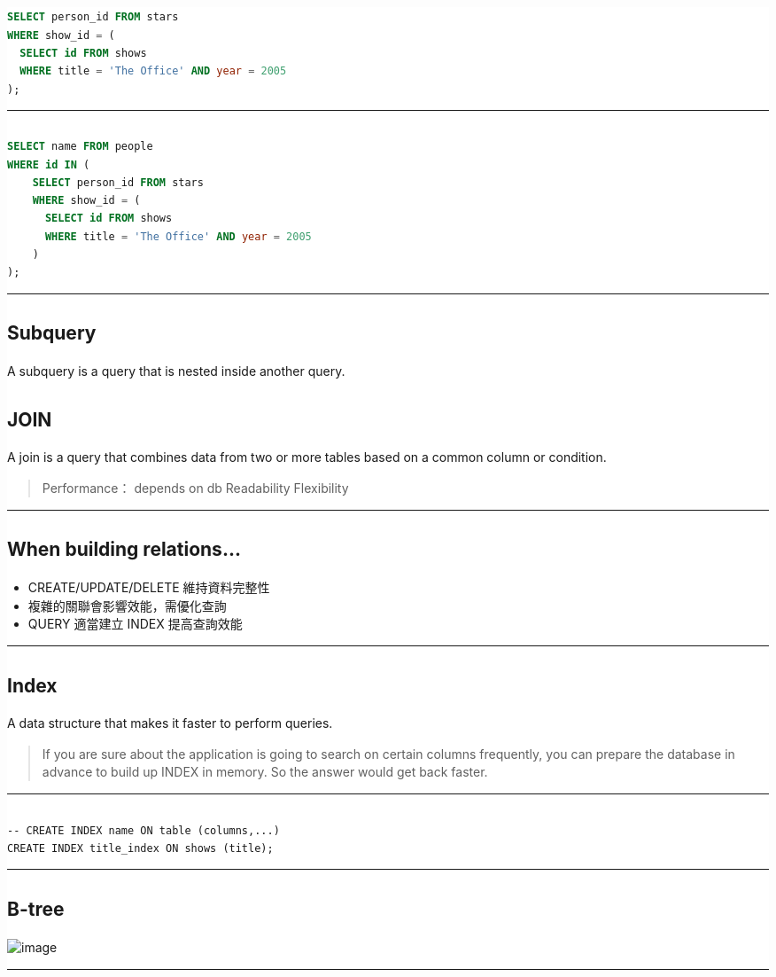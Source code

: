 ##
```SQL
SELECT person_id FROM stars
WHERE show_id = (
  SELECT id FROM shows
  WHERE title = 'The Office' AND year = 2005
);
```
---
##
```SQL
SELECT name FROM people
WHERE id IN (
    SELECT person_id FROM stars
    WHERE show_id = (
      SELECT id FROM shows
      WHERE title = 'The Office' AND year = 2005
    )
);
```
---
## Subquery
A subquery is a query that is nested inside another query.
## JOIN 
A join is a query that combines data from two or more tables based on a common column or condition.

> Performance： depends on db 
> Readability
> Flexibility

---
## When building relations...

- CREATE/UPDATE/DELETE 維持資料完整性
- 複雜的關聯會影響效能，需優化查詢
- QUERY 適當建立 INDEX 提高查詢效能


---
## **Index**
  A data structure that makes it faster to perform queries.

  > If you are sure about the application is going to search on certain columns frequently, you can prepare the database in advance to build up INDEX in memory. So the answer would get back faster.
---
##
```
-- CREATE INDEX name ON table (columns,...)
CREATE INDEX title_index ON shows (title);
```
---
## B-tree  
![image](https://chilinglee.github.io/cs50-week7-sql/images/H1wcXKI10.png)

---